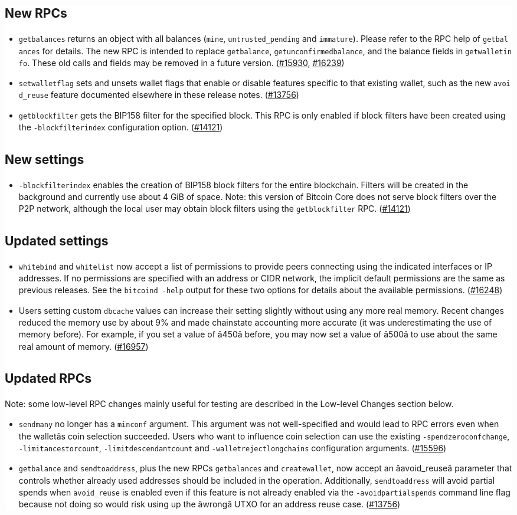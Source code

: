 ## New RPCs

  * `getbalances` returns an object with all balances (`mine`, `untrusted_pending` and `immature`). Please refer to the RPC help of `getbalances` for details. The new RPC is intended to replace `getbalance`, `getunconfirmedbalance`, and the balance fields in `getwalletinfo`. These old calls and fields may be removed in a future version. ([#15930](https://github.com/bitcoin/bitcoin/pull/15930), [#16239](https://github.com/bitcoin/bitcoin/pull/16239))

  * `setwalletflag` sets and unsets wallet flags that enable or disable features specific to that existing wallet, such as the new `avoid_reuse` feature documented elsewhere in these release notes. ([#13756](https://github.com/bitcoin/bitcoin/pull/13756))

  * `getblockfilter` gets the BIP158 filter for the specified block. This RPC is only enabled if block filters have been created using the `-blockfilterindex` configuration option. ([#14121](https://github.com/bitcoin/bitcoin/pull/14121))

## New settings

  * `-blockfilterindex` enables the creation of BIP158 block filters for the entire blockchain. Filters will be created in the background and currently use about 4 GiB of space. Note: this version of Bitcoin Core does not serve block filters over the P2P network, although the local user may obtain block filters using the `getblockfilter` RPC. ([#14121](https://github.com/bitcoin/bitcoin/pull/14121))

## Updated settings

  * `whitebind` and `whitelist` now accept a list of permissions to provide peers connecting using the indicated interfaces or IP addresses. If no permissions are specified with an address or CIDR network, the implicit default permissions are the same as previous releases. See the `bitcoind -help` output for these two options for details about the available permissions. ([#16248](https://github.com/bitcoin/bitcoin/pull/16248))

  * Users setting custom `dbcache` values can increase their setting slightly without using any more real memory. Recent changes reduced the memory use by about 9% and made chainstate accounting more accurate (it was underestimating the use of memory before). For example, if you set a value of â450â before, you may now set a value of â500â to use about the same real amount of memory. ([#16957](https://github.com/bitcoin/bitcoin/pull/16957))

## Updated RPCs

Note: some low-level RPC changes mainly useful for testing are described in
the Low-level Changes section below.

  * `sendmany` no longer has a `minconf` argument. This argument was not well-specified and would lead to RPC errors even when the walletâs coin selection succeeded. Users who want to influence coin selection can use the existing `-spendzeroconfchange`, `-limitancestorcount`, `-limitdescendantcount` and `-walletrejectlongchains` configuration arguments. ([#15596](https://github.com/bitcoin/bitcoin/pull/15596))

  * `getbalance` and `sendtoaddress`, plus the new RPCs `getbalances` and `createwallet`, now accept an âavoid_reuseâ parameter that controls whether already used addresses should be included in the operation. Additionally, `sendtoaddress` will avoid partial spends when `avoid_reuse` is enabled even if this feature is not already enabled via the `-avoidpartialspends` command line flag because not doing so would risk using up the âwrongâ UTXO for an address reuse case. ([#13756](https://github.com/bitcoin/bitcoin/pull/13756))
